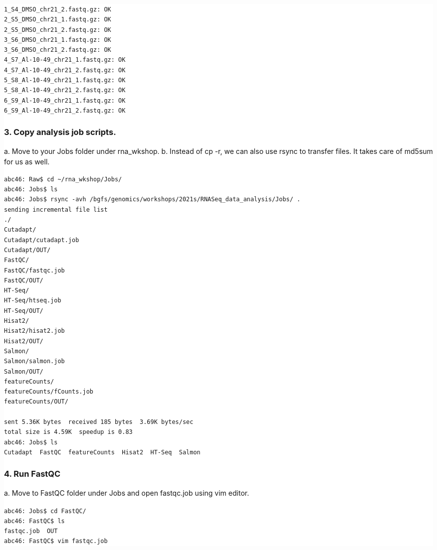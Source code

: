 ```
1_S4_DMSO_chr21_2.fastq.gz: OK
2_S5_DMSO_chr21_1.fastq.gz: OK
2_S5_DMSO_chr21_2.fastq.gz: OK
3_S6_DMSO_chr21_1.fastq.gz: OK
3_S6_DMSO_chr21_2.fastq.gz: OK
4_S7_Al-10-49_chr21_1.fastq.gz: OK
4_S7_Al-10-49_chr21_2.fastq.gz: OK
5_S8_Al-10-49_chr21_1.fastq.gz: OK
5_S8_Al-10-49_chr21_2.fastq.gz: OK
6_S9_Al-10-49_chr21_1.fastq.gz: OK
6_S9_Al-10-49_chr21_2.fastq.gz: OK
```
### 3. Copy analysis job scripts.
a.	Move to your Jobs folder under rna_wkshop. 
b.	Instead of cp -r, we can also use rsync to transfer files. It takes care of md5sum for us as well. 
```
abc46: Raw$ cd ~/rna_wkshop/Jobs/
abc46: Jobs$ ls
abc46: Jobs$ rsync -avh /bgfs/genomics/workshops/2021s/RNASeq_data_analysis/Jobs/ .
sending incremental file list
./
Cutadapt/
Cutadapt/cutadapt.job
Cutadapt/OUT/
FastQC/
FastQC/fastqc.job
FastQC/OUT/
HT-Seq/
HT-Seq/htseq.job
HT-Seq/OUT/
Hisat2/
Hisat2/hisat2.job
Hisat2/OUT/
Salmon/
Salmon/salmon.job
Salmon/OUT/
featureCounts/
featureCounts/fCounts.job
featureCounts/OUT/

sent 5.36K bytes  received 185 bytes  3.69K bytes/sec
total size is 4.59K  speedup is 0.83
abc46: Jobs$ ls
Cutadapt  FastQC  featureCounts  Hisat2  HT-Seq  Salmon
```




### 4. Run FastQC
a.	Move to FastQC folder under Jobs and open fastqc.job using vim editor.
```
abc46: Jobs$ cd FastQC/
abc46: FastQC$ ls
fastqc.job  OUT
abc46: FastQC$ vim fastqc.job 
```
